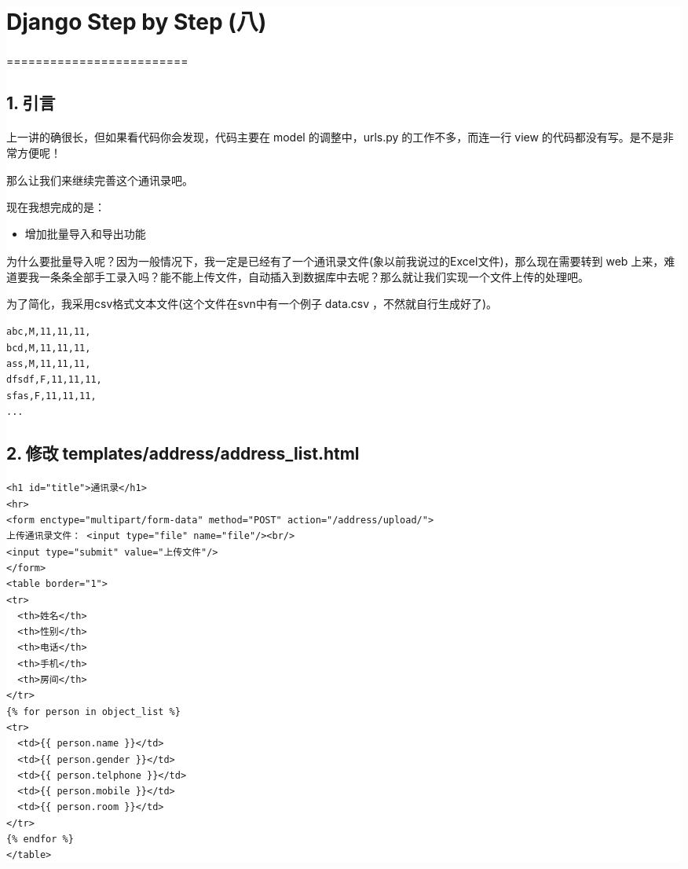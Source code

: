 # Django Step by Step (八)
=========================

## 1. 引言

上一讲的确很长，但如果看代码你会发现，代码主要在 model 的调整中，urls.py 的工作不多，而连一行 view 的代码都没有写。是不是非常方便呢！

那么让我们来继续完善这个通讯录吧。

现在我想完成的是：

*   增加批量导入和导出功能

为什么要批量导入呢？因为一般情况下，我一定是已经有了一个通讯录文件(象以前我说过的Excel文件)，那么现在需要转到 web 上来，难道要我一条条全部手工录入吗？能不能上传文件，自动插入到数据库中去呢？那么就让我们实现一个文件上传的处理吧。

为了简化，我采用csv格式文本文件(这个文件在svn中有一个例子 data.csv ，不然就自行生成好了)。

```
abc,M,11,11,11,
bcd,M,11,11,11,
ass,M,11,11,11,
dfsdf,F,11,11,11,
sfas,F,11,11,11,
...
```

## 2. 修改 templates/address/address_list.html

```
<h1 id="title">通讯录</h1>
<hr>
<form enctype="multipart/form-data" method="POST" action="/address/upload/">
上传通讯录文件： <input type="file" name="file"/><br/>
<input type="submit" value="上传文件"/>
</form>
<table border="1">
<tr>
  <th>姓名</th>
  <th>性别</th>
  <th>电话</th>
  <th>手机</th>
  <th>房间</th>
</tr>
{% for person in object_list %}
<tr>
  <td>{{ person.name }}</td>
  <td>{{ person.gender }}</td>
  <td>{{ person.telphone }}</td>
  <td>{{ person.mobile }}</td>
  <td>{{ person.room }}</td>
</tr>
{% endfor %}
</table>
```
